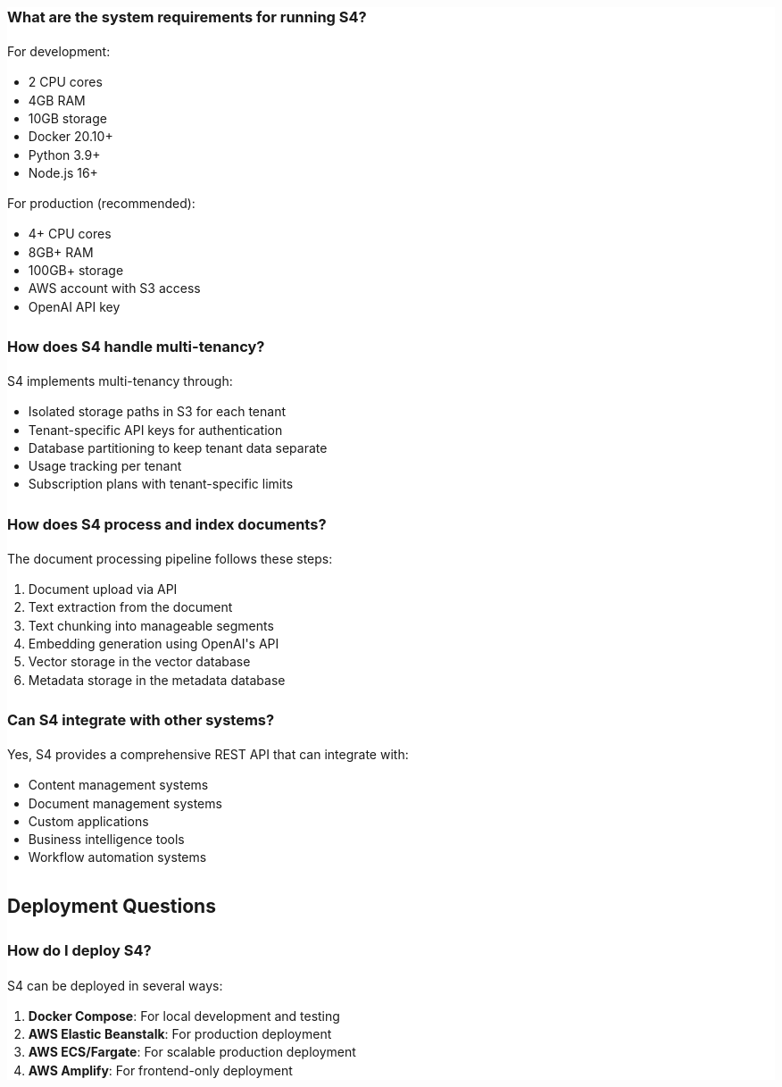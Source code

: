 ### What are the system requirements for running S4?

For development:
- 2 CPU cores
- 4GB RAM
- 10GB storage
- Docker 20.10+
- Python 3.9+
- Node.js 16+

For production (recommended):
- 4+ CPU cores
- 8GB+ RAM
- 100GB+ storage
- AWS account with S3 access
- OpenAI API key

### How does S4 handle multi-tenancy?

S4 implements multi-tenancy through:
- Isolated storage paths in S3 for each tenant
- Tenant-specific API keys for authentication
- Database partitioning to keep tenant data separate
- Usage tracking per tenant
- Subscription plans with tenant-specific limits

### How does S4 process and index documents?

The document processing pipeline follows these steps:
1. Document upload via API
2. Text extraction from the document
3. Text chunking into manageable segments
4. Embedding generation using OpenAI's API
5. Vector storage in the vector database
6. Metadata storage in the metadata database

### Can S4 integrate with other systems?

Yes, S4 provides a comprehensive REST API that can integrate with:
- Content management systems
- Document management systems
- Custom applications
- Business intelligence tools
- Workflow automation systems

## Deployment Questions

### How do I deploy S4?

S4 can be deployed in several ways:
1. **Docker Compose**: For local development and testing
2. **AWS Elastic Beanstalk**: For production deployment
3. **AWS ECS/Fargate**: For scalable production deployment
4. **AWS Amplify**: For frontend-only deployment
